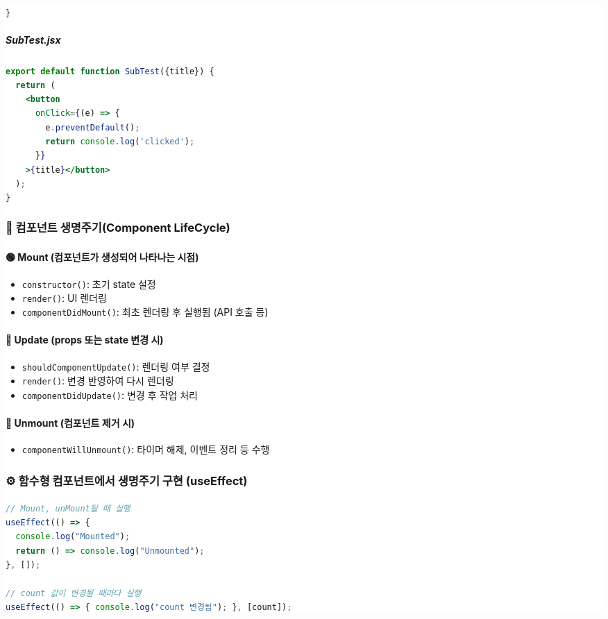 ```jsx
}
```
##### SubTest.jsx
```jsx
export default function SubTest({title}) {
  return (
    <button
      onClick={(e) => {
        e.preventDefault();
        return console.log('clicked');
      }}
    >{title}</button>
  );
}
```

### 🔄 컴포넌트 생명주기(Component LifeCycle)
#### 🟢 Mount (컴포넌트가 생성되어 나타나는 시점)
- `constructor()`: 초기 state 설정
- `render()`: UI 렌더링
- `componentDidMount()`: 최초 렌더링 후 실행됨 (API 호출 등)

#### 🔁 Update (props 또는 state 변경 시)
- `shouldComponentUpdate()`: 렌더링 여부 결정
- `render()`: 변경 반영하여 다시 렌더링
- `componentDidUpdate()`: 변경 후 작업 처리

#### 🔴 Unmount (컴포넌트 제거 시)
- `componentWillUnmount()`: 타이머 해제, 이벤트 정리 등 수행

### ⚙️ 함수형 컴포넌트에서 생명주기 구현 (useEffect)
```jsx
// Mount, unMount될 때 실행
useEffect(() => {
  console.log("Mounted");
  return () => console.log("Unmounted");
}, []);

// count 값이 변경될 때마다 실행
useEffect(() => { console.log("count 변경됨"); }, [count]);
```